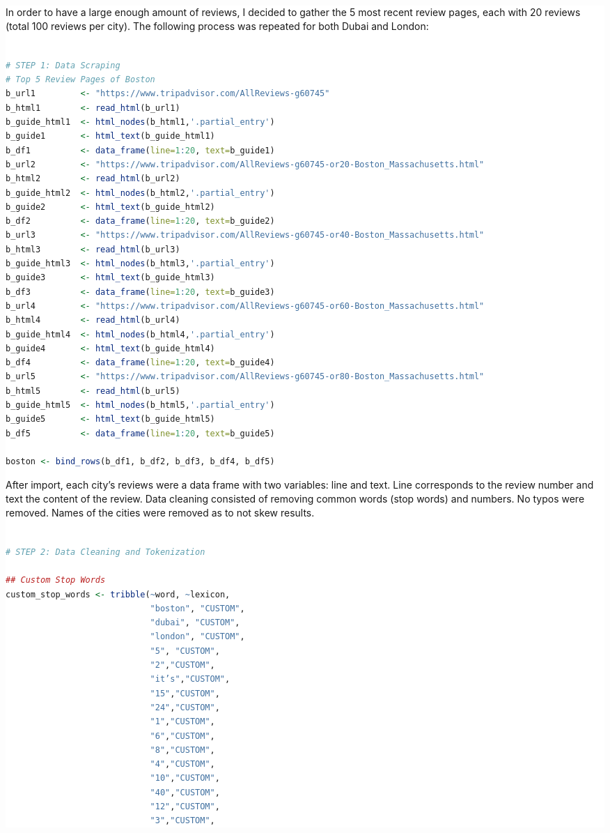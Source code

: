 In order to have a large enough amount of reviews, I decided to gather the 5 most recent review pages, each with 20 reviews (total 100 reviews per city). The following process was repeated for both Dubai and London:

```r

# STEP 1: Data Scraping
# Top 5 Review Pages of Boston
b_url1         <- "https://www.tripadvisor.com/AllReviews-g60745"
b_html1        <- read_html(b_url1)
b_guide_html1  <- html_nodes(b_html1,'.partial_entry')
b_guide1       <- html_text(b_guide_html1)
b_df1          <- data_frame(line=1:20, text=b_guide1) 
b_url2         <- "https://www.tripadvisor.com/AllReviews-g60745-or20-Boston_Massachusetts.html"
b_html2        <- read_html(b_url2)
b_guide_html2  <- html_nodes(b_html2,'.partial_entry')
b_guide2       <- html_text(b_guide_html2)
b_df2          <- data_frame(line=1:20, text=b_guide2) 
b_url3         <- "https://www.tripadvisor.com/AllReviews-g60745-or40-Boston_Massachusetts.html"
b_html3        <- read_html(b_url3)
b_guide_html3  <- html_nodes(b_html3,'.partial_entry')
b_guide3       <- html_text(b_guide_html3)
b_df3          <- data_frame(line=1:20, text=b_guide3) 
b_url4         <- "https://www.tripadvisor.com/AllReviews-g60745-or60-Boston_Massachusetts.html"
b_html4        <- read_html(b_url4)
b_guide_html4  <- html_nodes(b_html4,'.partial_entry')
b_guide4       <- html_text(b_guide_html4)
b_df4          <- data_frame(line=1:20, text=b_guide4) 
b_url5         <- "https://www.tripadvisor.com/AllReviews-g60745-or80-Boston_Massachusetts.html"
b_html5        <- read_html(b_url5)
b_guide_html5  <- html_nodes(b_html5,'.partial_entry')
b_guide5       <- html_text(b_guide_html5)
b_df5          <- data_frame(line=1:20, text=b_guide5) 

boston <- bind_rows(b_df1, b_df2, b_df3, b_df4, b_df5)

```

After import, each city’s reviews were a data frame with two variables: line and text. Line corresponds to the review number and text the content of the review. Data cleaning consisted of removing common words (stop words) and numbers. No typos were removed. Names of the cities were removed as to not skew results.

```r

# STEP 2: Data Cleaning and Tokenization

## Custom Stop Words
custom_stop_words <- tribble(~word, ~lexicon, 
                             "boston", "CUSTOM",
                             "dubai", "CUSTOM",
                             "london", "CUSTOM",
                             "5", "CUSTOM",
                             "2","CUSTOM",
                             "it’s","CUSTOM",
                             "15","CUSTOM",
                             "24","CUSTOM",
                             "1","CUSTOM",
                             "6","CUSTOM",
                             "8","CUSTOM",
                             "4","CUSTOM",
                             "10","CUSTOM",
                             "40","CUSTOM",
                             "12","CUSTOM",
                             "3","CUSTOM",
```
